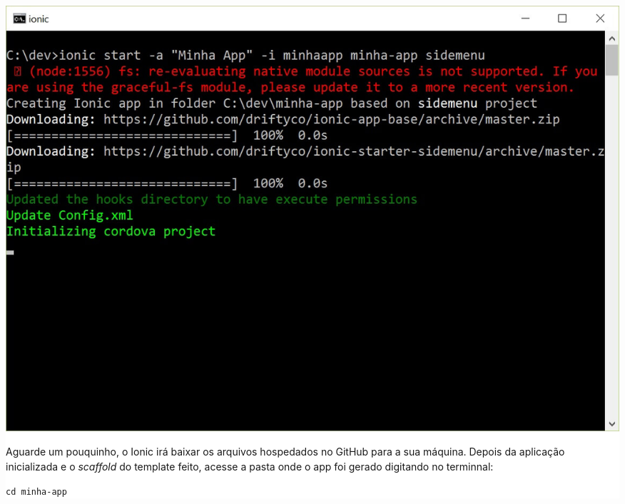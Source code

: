 ![Inicializando a aplicação sidemenu do Ionic](img/initializing-cordova-project.jpg)

Aguarde um pouquinho, o Ionic irá baixar os arquivos hospedados no GitHub para a sua máquina. Depois da aplicação inicializada e o _scaffold_ do template feito, acesse a pasta onde o app foi gerado digitando no terminnal:

<code class="inline">cd minha-app</code>
